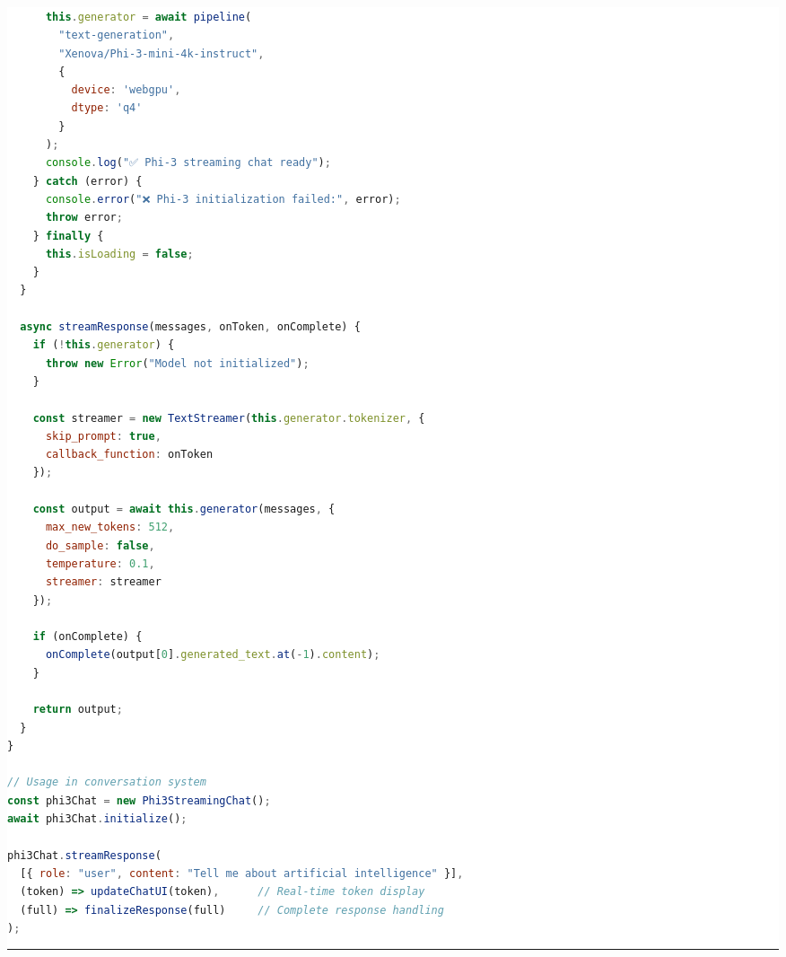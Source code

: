 ```javascript
      this.generator = await pipeline(
        "text-generation",
        "Xenova/Phi-3-mini-4k-instruct",
        {
          device: 'webgpu',
          dtype: 'q4'
        }
      );
      console.log("✅ Phi-3 streaming chat ready");
    } catch (error) {
      console.error("❌ Phi-3 initialization failed:", error);
      throw error;
    } finally {
      this.isLoading = false;
    }
  }

  async streamResponse(messages, onToken, onComplete) {
    if (!this.generator) {
      throw new Error("Model not initialized");
    }

    const streamer = new TextStreamer(this.generator.tokenizer, {
      skip_prompt: true,
      callback_function: onToken
    });

    const output = await this.generator(messages, {
      max_new_tokens: 512,
      do_sample: false,
      temperature: 0.1,
      streamer: streamer
    });

    if (onComplete) {
      onComplete(output[0].generated_text.at(-1).content);
    }

    return output;
  }
}

// Usage in conversation system
const phi3Chat = new Phi3StreamingChat();
await phi3Chat.initialize();

phi3Chat.streamResponse(
  [{ role: "user", content: "Tell me about artificial intelligence" }],
  (token) => updateChatUI(token),      // Real-time token display
  (full) => finalizeResponse(full)     // Complete response handling
);
```

---